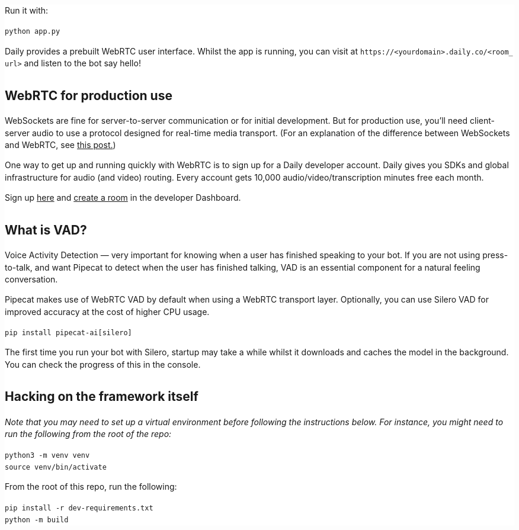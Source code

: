
Run it with:

```shell
python app.py
```

Daily provides a prebuilt WebRTC user interface. Whilst the app is running, you can visit at `https://<yourdomain>.daily.co/<room_url>` and listen to the bot say hello!

## WebRTC for production use

WebSockets are fine for server-to-server communication or for initial development. But for production use, you’ll need client-server audio to use a protocol designed for real-time media transport. (For an explanation of the difference between WebSockets and WebRTC, see [this post.](https://www.daily.co/blog/how-to-talk-to-an-llm-with-your-voice/#webrtc))

One way to get up and running quickly with WebRTC is to sign up for a Daily developer account. Daily gives you SDKs and global infrastructure for audio (and video) routing. Every account gets 10,000 audio/video/transcription minutes free each month.

Sign up [here](https://dashboard.daily.co/u/signup) and [create a room](https://docs.daily.co/reference/rest-api/rooms) in the developer Dashboard.

## What is VAD?

Voice Activity Detection &mdash; very important for knowing when a user has finished speaking to your bot. If you are not using press-to-talk, and want Pipecat to detect when the user has finished talking, VAD is an essential component for a natural feeling conversation.

Pipecat makes use of WebRTC VAD by default when using a WebRTC transport layer. Optionally, you can use Silero VAD for improved accuracy at the cost of higher CPU usage.

```shell
pip install pipecat-ai[silero]
```

The first time you run your bot with Silero, startup may take a while whilst it downloads and caches the model in the background. You can check the progress of this in the console.

## Hacking on the framework itself

_Note that you may need to set up a virtual environment before following the instructions below. For instance, you might need to run the following from the root of the repo:_

```shell
python3 -m venv venv
source venv/bin/activate
```

From the root of this repo, run the following:

```shell
pip install -r dev-requirements.txt
python -m build
```
